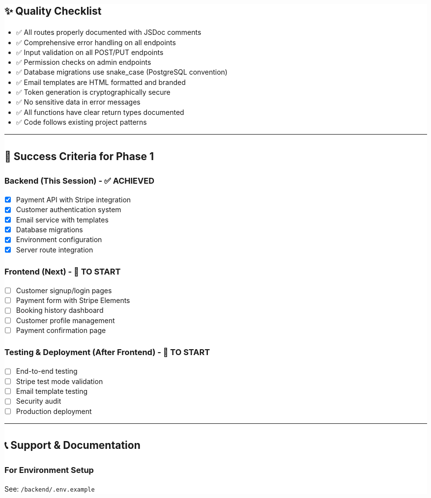 
## ✨ Quality Checklist

- ✅ All routes properly documented with JSDoc comments
- ✅ Comprehensive error handling on all endpoints
- ✅ Input validation on all POST/PUT endpoints
- ✅ Permission checks on admin endpoints
- ✅ Database migrations use snake_case (PostgreSQL convention)
- ✅ Email templates are HTML formatted and branded
- ✅ Token generation is cryptographically secure
- ✅ No sensitive data in error messages
- ✅ All functions have clear return types documented
- ✅ Code follows existing project patterns

---

## 🎯 Success Criteria for Phase 1

### Backend (This Session) - ✅ ACHIEVED

- [x] Payment API with Stripe integration
- [x] Customer authentication system
- [x] Email service with templates
- [x] Database migrations
- [x] Environment configuration
- [x] Server route integration

### Frontend (Next) - 🔄 TO START

- [ ] Customer signup/login pages
- [ ] Payment form with Stripe Elements
- [ ] Booking history dashboard
- [ ] Customer profile management
- [ ] Payment confirmation page

### Testing & Deployment (After Frontend) - 🔄 TO START

- [ ] End-to-end testing
- [ ] Stripe test mode validation
- [ ] Email template testing
- [ ] Security audit
- [ ] Production deployment

---

## 📞 Support & Documentation

### For Environment Setup

See: `/backend/.env.example`
